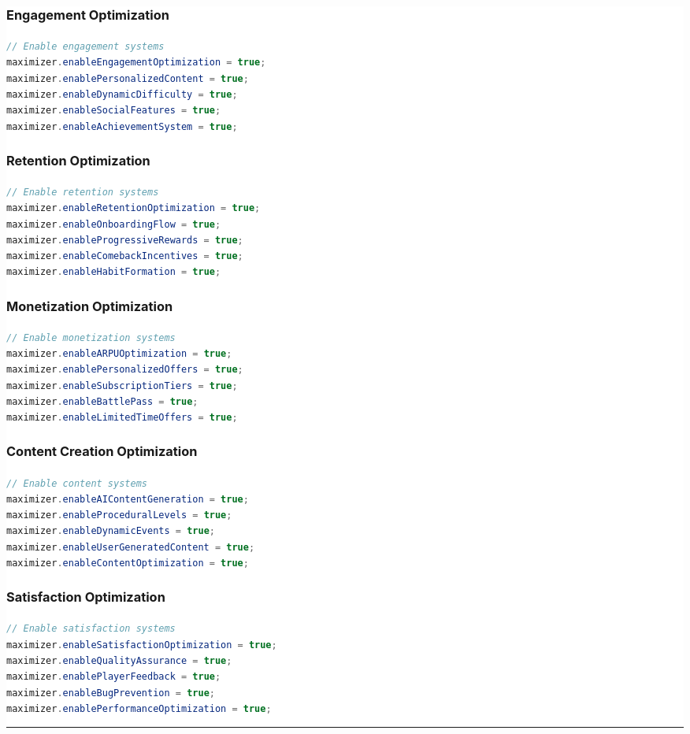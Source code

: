 ### **Engagement Optimization**
```csharp
// Enable engagement systems
maximizer.enableEngagementOptimization = true;
maximizer.enablePersonalizedContent = true;
maximizer.enableDynamicDifficulty = true;
maximizer.enableSocialFeatures = true;
maximizer.enableAchievementSystem = true;
```

### **Retention Optimization**
```csharp
// Enable retention systems
maximizer.enableRetentionOptimization = true;
maximizer.enableOnboardingFlow = true;
maximizer.enableProgressiveRewards = true;
maximizer.enableComebackIncentives = true;
maximizer.enableHabitFormation = true;
```

### **Monetization Optimization**
```csharp
// Enable monetization systems
maximizer.enableARPUOptimization = true;
maximizer.enablePersonalizedOffers = true;
maximizer.enableSubscriptionTiers = true;
maximizer.enableBattlePass = true;
maximizer.enableLimitedTimeOffers = true;
```

### **Content Creation Optimization**
```csharp
// Enable content systems
maximizer.enableAIContentGeneration = true;
maximizer.enableProceduralLevels = true;
maximizer.enableDynamicEvents = true;
maximizer.enableUserGeneratedContent = true;
maximizer.enableContentOptimization = true;
```

### **Satisfaction Optimization**
```csharp
// Enable satisfaction systems
maximizer.enableSatisfactionOptimization = true;
maximizer.enableQualityAssurance = true;
maximizer.enablePlayerFeedback = true;
maximizer.enableBugPrevention = true;
maximizer.enablePerformanceOptimization = true;
```

---
